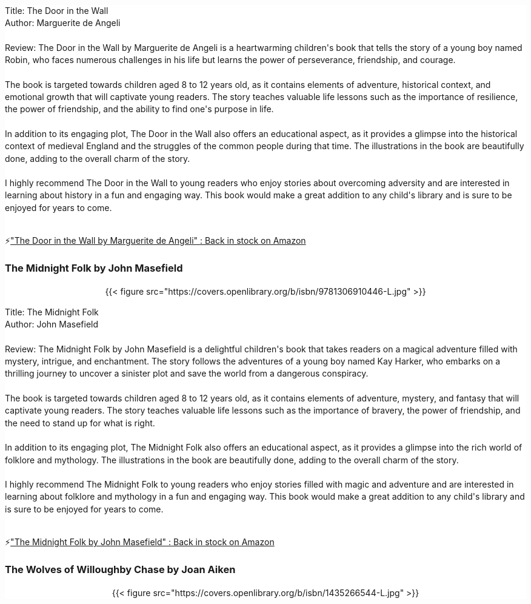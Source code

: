 Title: The Door in the Wall</br>
Author: Marguerite de Angeli</br></br>
Review: The Door in the Wall by Marguerite de Angeli is a heartwarming children's book that tells the story of a young boy named Robin, who faces numerous challenges in his life but learns the power of perseverance, friendship, and courage.</br></br>
The book is targeted towards children aged 8 to 12 years old, as it contains elements of adventure, historical context, and emotional growth that will captivate young readers. The story teaches valuable life lessons such as the importance of resilience, the power of friendship, and the ability to find one's purpose in life.</br></br>
In addition to its engaging plot, The Door in the Wall also offers an educational aspect, as it provides a glimpse into the historical context of medieval England and the struggles of the common people during that time. The illustrations in the book are beautifully done, adding to the overall charm of the story.</br></br>
I highly recommend The Door in the Wall to young readers who enjoy stories about overcoming adversity and are interested in learning about history in a fun and engaging way. This book would make a great addition to any child's library and is sure to be enjoyed for years to come.</br></br>

<p>⚡<a id="aflink" href="https://www.amazon.com/gp/search?ie=UTF8&tag=klayu00-20&linkCode=ur2&linkId=6639bed89a8ad8dd2705e40644eb43d3&camp=1789&creative=9325&index=books&keywords=The Door in the Wall by Marguerite de Angeli" class="one" target="_blank" title='"The Door in the Wall by Marguerite de Angeli" : Back in stock on Amazon'>"The Door in the Wall by Marguerite de Angeli" : Back in stock on Amazon</a></p>

### The Midnight Folk by John Masefield
<center>
{{< figure src="https://covers.openlibrary.org/b/isbn/9781306910446-L.jpg" >}}
</center>

Title: The Midnight Folk</br>
Author: John Masefield</br></br>
Review: The Midnight Folk by John Masefield is a delightful children's book that takes readers on a magical adventure filled with mystery, intrigue, and enchantment. The story follows the adventures of a young boy named Kay Harker, who embarks on a thrilling journey to uncover a sinister plot and save the world from a dangerous conspiracy.</br></br>
The book is targeted towards children aged 8 to 12 years old, as it contains elements of adventure, mystery, and fantasy that will captivate young readers. The story teaches valuable life lessons such as the importance of bravery, the power of friendship, and the need to stand up for what is right.</br></br>
In addition to its engaging plot, The Midnight Folk also offers an educational aspect, as it provides a glimpse into the rich world of folklore and mythology. The illustrations in the book are beautifully done, adding to the overall charm of the story.</br></br>
I highly recommend The Midnight Folk to young readers who enjoy stories filled with magic and adventure and are interested in learning about folklore and mythology in a fun and engaging way. This book would make a great addition to any child's library and is sure to be enjoyed for years to come.</br></br>

<p>⚡<a id="aflink" href="https://www.amazon.com/gp/search?ie=UTF8&tag=klayu00-20&linkCode=ur2&linkId=6639bed89a8ad8dd2705e40644eb43d3&camp=1789&creative=9325&index=books&keywords=The Midnight Folk by John Masefield" class="one" target="_blank" title='"The Midnight Folk by John Masefield" : Back in stock on Amazon'>"The Midnight Folk by John Masefield" : Back in stock on Amazon</a></p>

### The Wolves of Willoughby Chase by Joan Aiken
<center>
{{< figure src="https://covers.openlibrary.org/b/isbn/1435266544-L.jpg" >}}
</center>
